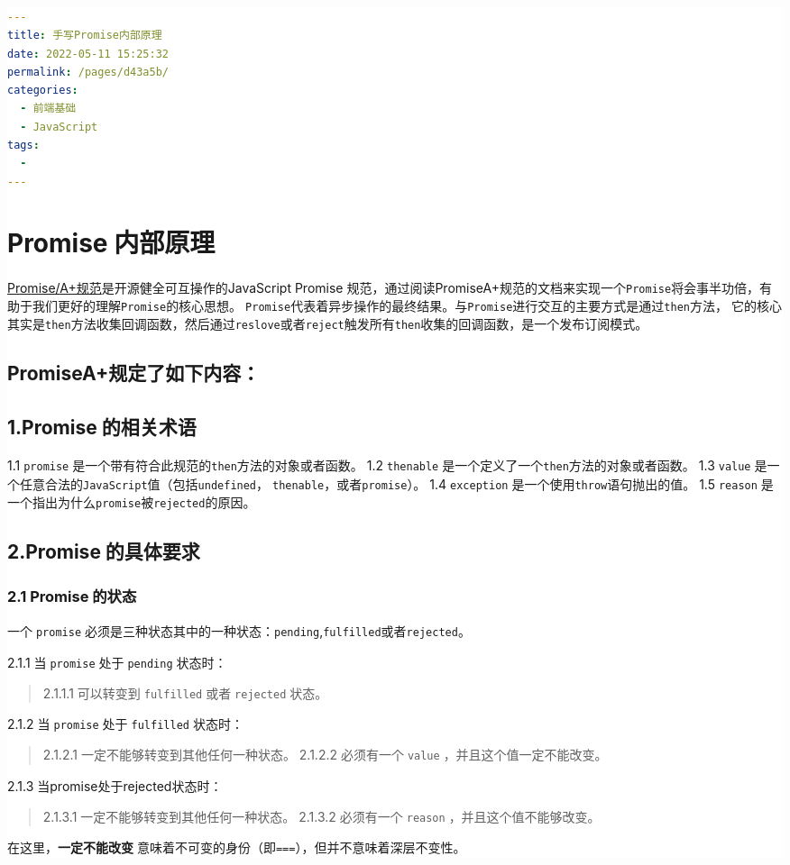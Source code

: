 ```yaml
---
title: 手写Promise内部原理
date: 2022-05-11 15:25:32
permalink: /pages/d43a5b/
categories:
  - 前端基础
  - JavaScript
tags:
  - 
---
```

# Promise 内部原理



[Promise/A+规范](https://link.juejin.cn?target=https%3A%2F%2Fpromisesaplus.com%2F)是开源健全可互操作的JavaScript Promise 规范，通过阅读PromiseA+规范的文档来实现一个`Promise`将会事半功倍，有助于我们更好的理解`Promise`的核心思想。 `Promise`代表着异步操作的最终结果。与`Promise`进行交互的主要方式是通过`then`方法， 它的核心其实是`then`方法收集回调函数，然后通过`reslove`或者`reject`触发所有`then`收集的回调函数，是一个发布订阅模式。

## PromiseA+规定了如下内容：

## 1.Promise 的相关术语

1.1 `promise` 是一个带有符合此规范的`then`方法的对象或者函数。
 1.2 `thenable` 是一个定义了一个`then`方法的对象或者函数。
 1.3 `value` 是一个任意合法的`JavaScript`值（包括`undefined`， `thenable`，或者`promise`）。
 1.4 `exception` 是一个使用`throw`语句抛出的值。
 1.5 `reason` 是一个指出为什么`promise`被`rejected`的原因。

## 2.Promise 的具体要求

### 2.1 Promise 的状态

一个 `promise` 必须是三种状态其中的一种状态：`pending`,`fulfilled`或者`rejected`。

2.1.1 当 `promise` 处于 `pending` 状态时：

> 2.1.1.1 可以转变到 `fulfilled` 或者 `rejected` 状态。

2.1.2 当 `promise` 处于 `fulfilled` 状态时：

> 2.1.2.1 一定不能够转变到其他任何一种状态。
>  2.1.2.2 必须有一个 `value` ，并且这个值一定不能改变。

2.1.3 当promise处于rejected状态时：

> 2.1.3.1 一定不能够转变到其他任何一种状态。
>  2.1.3.2 必须有一个 `reason` ，并且这个值不能够改变。

在这里，**一定不能改变** 意味着不可变的身份（即`===`），但并不意味着深层不变性。

